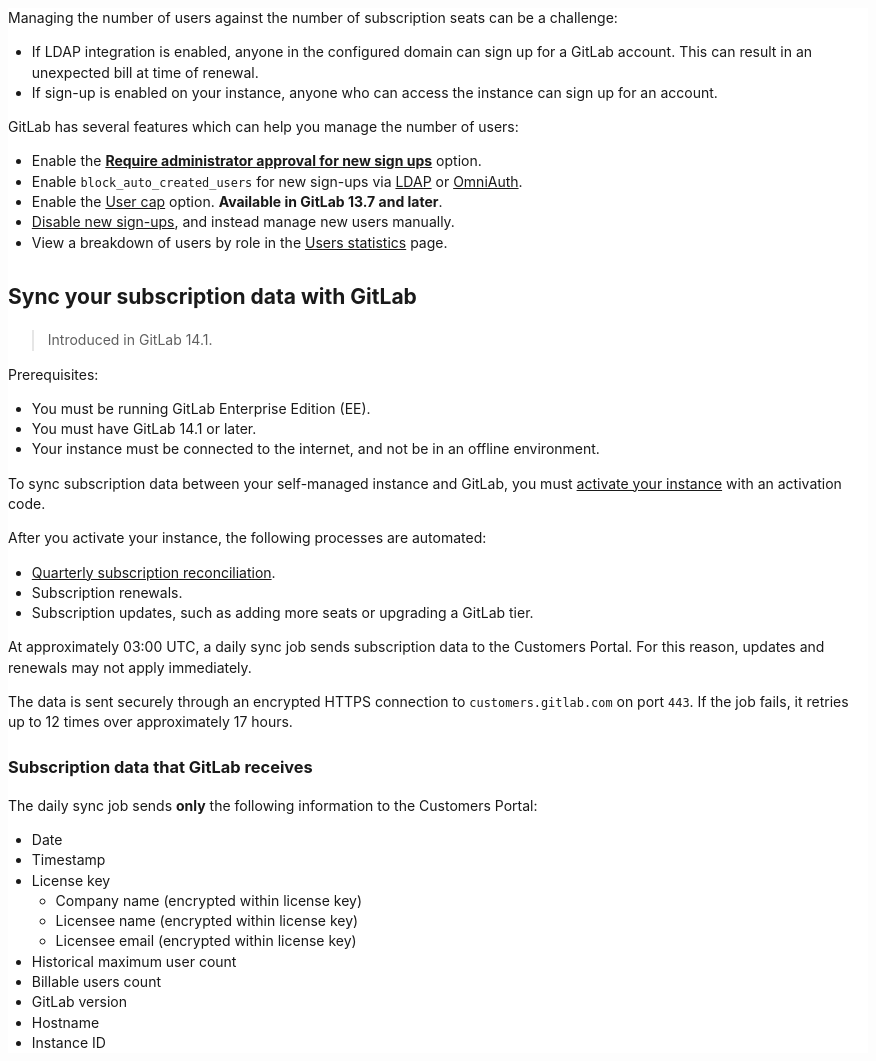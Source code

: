 Managing the number of users against the number of subscription seats can be a challenge:

- If LDAP integration is enabled, anyone in the configured domain can sign up for a GitLab account.
  This can result in an unexpected bill at time of renewal.
- If sign-up is enabled on your instance, anyone who can access the instance can sign up for an
  account.

GitLab has several features which can help you manage the number of users:

- Enable the [**Require administrator approval for new sign ups**](../../user/admin_area/settings/sign_up_restrictions.md#require-administrator-approval-for-new-sign-ups)
  option.
- Enable `block_auto_created_users` for new sign-ups via [LDAP](../../administration/auth/ldap/index.md#basic-configuration-settings) or [OmniAuth](../../integration/omniauth.md#configure-initial-settings).
- Enable the [User cap](../../user/admin_area/settings/sign_up_restrictions.md#user-cap)
  option. **Available in GitLab 13.7 and later**.
- [Disable new sign-ups](../../user/admin_area/settings/sign_up_restrictions.md), and instead manage new
  users manually.
- View a breakdown of users by role in the [Users statistics](../../user/admin_area/index.md#users-statistics) page.

## Sync your subscription data with GitLab

> Introduced in GitLab 14.1.

Prerequisites:

- You must be running GitLab Enterprise Edition (EE).
- You must have GitLab 14.1 or later.
- Your instance must be connected to the internet, and not be in an offline environment.

To sync subscription data between your self-managed instance and GitLab, you must [activate your instance](../../user/admin_area/license.md) with an
activation code.

After you activate your instance, the following processes are automated:

- [Quarterly subscription reconciliation](../quarterly_reconciliation.md).
- Subscription renewals.
- Subscription updates, such as adding more seats or upgrading a GitLab tier.

At approximately 03:00 UTC, a daily sync job sends subscription data to the Customers Portal. For this reason, updates and renewals may not
apply immediately.

The data is sent securely through an encrypted HTTPS connection to `customers.gitlab.com` on port `443`.
If the job fails, it retries up to 12 times over approximately 17 hours.

### Subscription data that GitLab receives

The daily sync job sends **only** the following information to the Customers Portal:

- Date
- Timestamp
- License key
  - Company name (encrypted within license key)
  - Licensee name (encrypted within license key)
  - Licensee email (encrypted within license key)
- Historical maximum user count
- Billable users count
- GitLab version
- Hostname
- Instance ID
